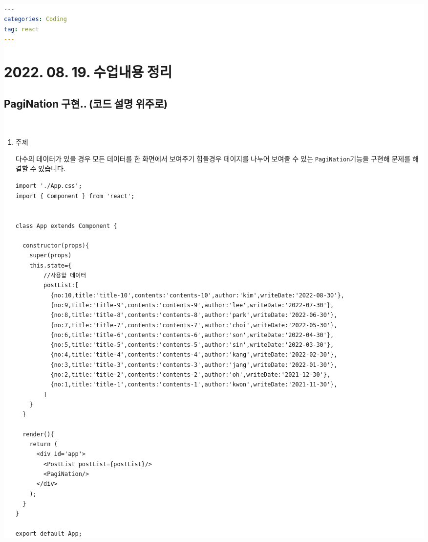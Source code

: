 ```yaml
---
categories: Coding	
tag: react
---
```




# 2022. 08. 19. 수업내용 정리 #

## PagiNation 구현..  (코드 설명 위주로)

<br>

1. 주제

   다수의 데이터가 있을 경우 모든 데이터를 한 화면에서 보여주기 힘들경우 페이지를 나누어 보여줄 수 있는 `PagiNation`기능을 구현해 문제를 해결할 수 있습니다.<br>

   ```react
   import './App.css';
   import { Component } from 'react';
   
   
   class App extends Component {
   
     constructor(props){
       super(props)
       this.state={
           //사용할 데이터
           postList:[
             {no:10,title:'title-10',contents:'contents-10',author:'kim',writeDate:'2022-08-30'},
             {no:9,title:'title-9',contents:'contents-9',author:'lee',writeDate:'2022-07-30'},
             {no:8,title:'title-8',contents:'contents-8',author:'park',writeDate:'2022-06-30'},
             {no:7,title:'title-7',contents:'contents-7',author:'choi',writeDate:'2022-05-30'},
             {no:6,title:'title-6',contents:'contents-6',author:'son',writeDate:'2022-04-30'},
             {no:5,title:'title-5',contents:'contents-5',author:'sin',writeDate:'2022-03-30'},
             {no:4,title:'title-4',contents:'contents-4',author:'kang',writeDate:'2022-02-30'},
             {no:3,title:'title-3',contents:'contents-3',author:'jang',writeDate:'2022-01-30'},
             {no:2,title:'title-2',contents:'contents-2',author:'oh',writeDate:'2021-12-30'},
             {no:1,title:'title-1',contents:'contents-1',author:'kwon',writeDate:'2021-11-30'},
           ]
       }
     }
   
     render(){
       return (
         <div id='app'>
           <PostList postList={postList}/>
           <PagiNation/>
         </div>
       );
     }
   }
   
   export default App;
   
   ```
